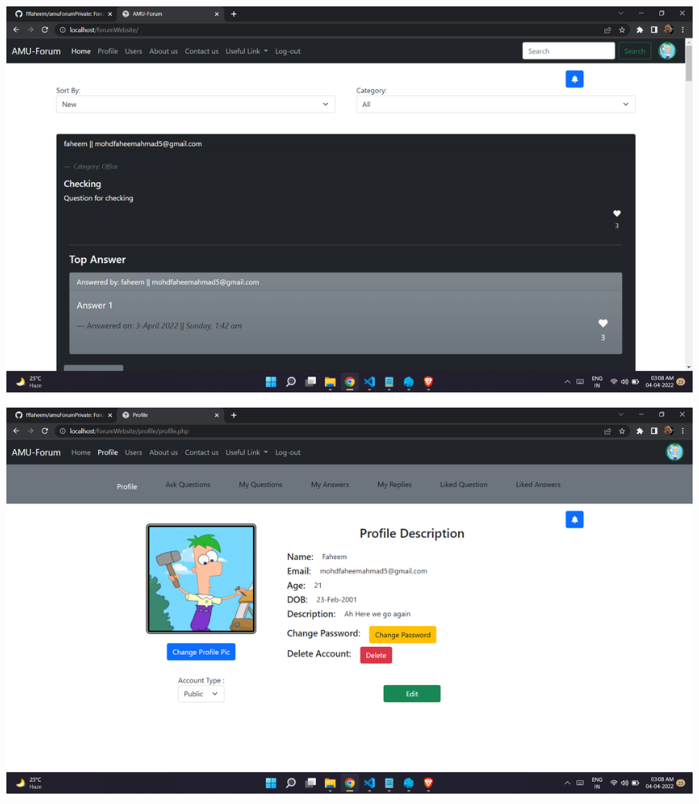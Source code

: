 <p align="center">
  <img src="./readmeImages/1.png" />
</p>


<p align="center">
  <img src="./readmeImages/2.png" />
</p>
